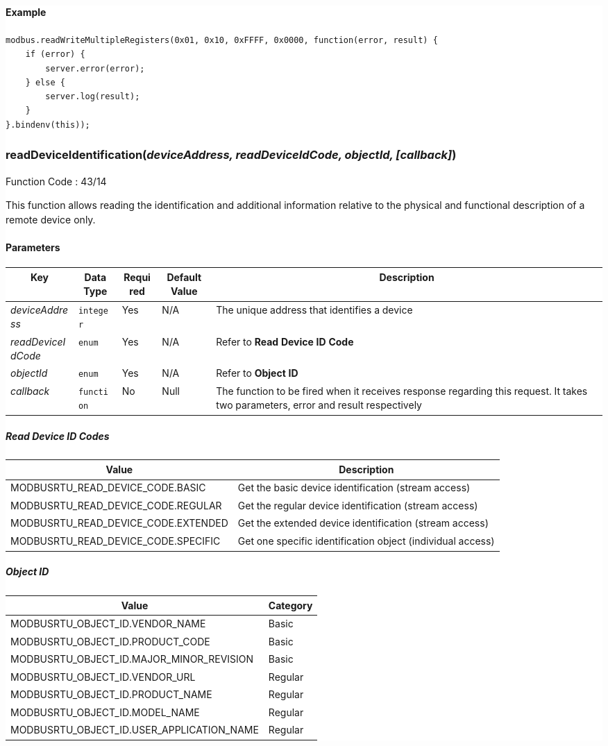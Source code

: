 #### Example

```squirrel
modbus.readWriteMultipleRegisters(0x01, 0x10, 0xFFFF, 0x0000, function(error, result) {
    if (error) {
        server.error(error);
    } else {
        server.log(result);
    }        
}.bindenv(this));

```



### readDeviceIdentification(*deviceAddress, readDeviceIdCode, objectId, [callback]*)

Function Code : 43/14

This function allows reading the identification and additional information relative to the physical and functional description of a remote device only.

#### Parameters

| Key                | Data Type | Required | Default Value | Description                                                               |
| ------------------ | --------- | -------- | ------------- | ------------------------------------------------------------------------- |
| *deviceAddress*    | `integer`       | Yes      | N/A           | The unique address that identifies a device                               |
| *readDeviceIdCode* | `enum`      | Yes      | N/A           | Refer to **Read Device ID Code**                                          |
| *objectId*         | `enum`      | Yes      | N/A           | Refer to **Object ID**                                                    |
| *callback*         | `function`  | No       | Null          | The function to be fired when it receives response regarding this request. It takes two parameters, error and result respectively |


##### Read Device ID Codes

| Value                              | Description                                                |
| ---------------------------------- | ---------------------------------------------------------- |
| MODBUSRTU_READ_DEVICE_CODE.BASIC      | Get the basic device identification (stream access)        |
| MODBUSRTU_READ_DEVICE_CODE.REGULAR    | Get the regular device identification (stream access)      |
| MODBUSRTU_READ_DEVICE_CODE.EXTENDED   | Get the extended device identification (stream access)     |
| MODBUSRTU_READ_DEVICE_CODE.SPECIFIC   | Get one specific identification object (individual access) |


##### Object ID

| Value                                     | Category  |
| ----------------------------------------- | --------- |
| MODBUSRTU_OBJECT_ID.VENDOR_NAME           | Basic     |
| MODBUSRTU_OBJECT_ID.PRODUCT_CODE          | Basic     |
| MODBUSRTU_OBJECT_ID.MAJOR_MINOR_REVISION  | Basic     |
| MODBUSRTU_OBJECT_ID.VENDOR_URL            | Regular   |
| MODBUSRTU_OBJECT_ID.PRODUCT_NAME          | Regular   |
| MODBUSRTU_OBJECT_ID.MODEL_NAME            | Regular   |
| MODBUSRTU_OBJECT_ID.USER_APPLICATION_NAME | Regular   |
